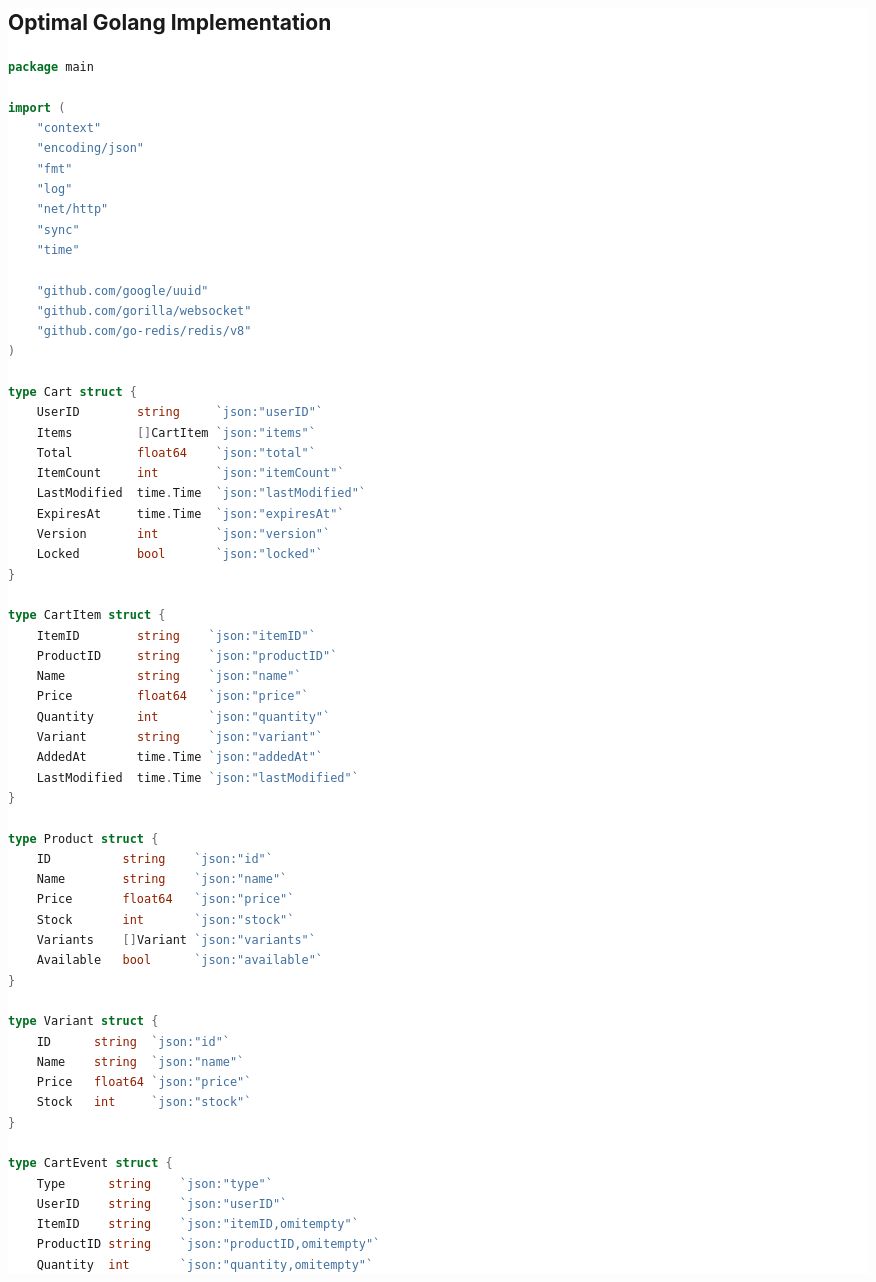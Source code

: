 ## Optimal Golang Implementation

```go
package main

import (
    "context"
    "encoding/json"
    "fmt"
    "log"
    "net/http"
    "sync"
    "time"

    "github.com/google/uuid"
    "github.com/gorilla/websocket"
    "github.com/go-redis/redis/v8"
)

type Cart struct {
    UserID        string     `json:"userID"`
    Items         []CartItem `json:"items"`
    Total         float64    `json:"total"`
    ItemCount     int        `json:"itemCount"`
    LastModified  time.Time  `json:"lastModified"`
    ExpiresAt     time.Time  `json:"expiresAt"`
    Version       int        `json:"version"`
    Locked        bool       `json:"locked"`
}

type CartItem struct {
    ItemID        string    `json:"itemID"`
    ProductID     string    `json:"productID"`
    Name          string    `json:"name"`
    Price         float64   `json:"price"`
    Quantity      int       `json:"quantity"`
    Variant       string    `json:"variant"`
    AddedAt       time.Time `json:"addedAt"`
    LastModified  time.Time `json:"lastModified"`
}

type Product struct {
    ID          string    `json:"id"`
    Name        string    `json:"name"`
    Price       float64   `json:"price"`
    Stock       int       `json:"stock"`
    Variants    []Variant `json:"variants"`
    Available   bool      `json:"available"`
}

type Variant struct {
    ID      string  `json:"id"`
    Name    string  `json:"name"`
    Price   float64 `json:"price"`
    Stock   int     `json:"stock"`
}

type CartEvent struct {
    Type      string    `json:"type"`
    UserID    string    `json:"userID"`
    ItemID    string    `json:"itemID,omitempty"`
    ProductID string    `json:"productID,omitempty"`
    Quantity  int       `json:"quantity,omitempty"`
```